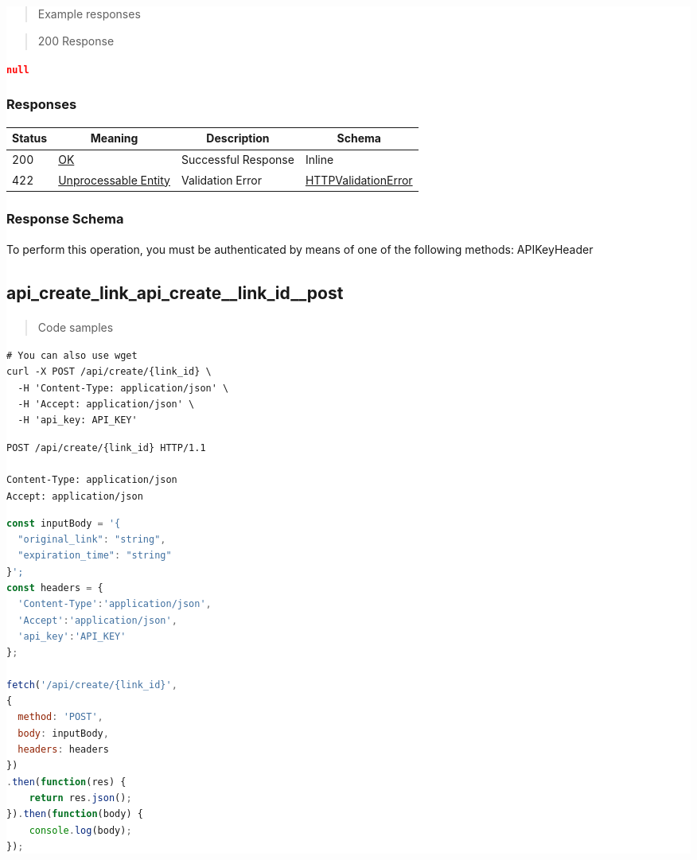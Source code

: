 > Example responses

> 200 Response

```json
null
```

<h3 id="api_get_link_api_get__link_id__get-responses">Responses</h3>

|Status|Meaning|Description|Schema|
|---|---|---|---|
|200|[OK](https://tools.ietf.org/html/rfc7231#section-6.3.1)|Successful Response|Inline|
|422|[Unprocessable Entity](https://tools.ietf.org/html/rfc2518#section-10.3)|Validation Error|[HTTPValidationError](#schemahttpvalidationerror)|

<h3 id="api_get_link_api_get__link_id__get-responseschema">Response Schema</h3>

<aside class="warning">
To perform this operation, you must be authenticated by means of one of the following methods:
APIKeyHeader
</aside>

## api_create_link_api_create__link_id__post

<a id="opIdapi_create_link_api_create__link_id__post"></a>

> Code samples

```shell
# You can also use wget
curl -X POST /api/create/{link_id} \
  -H 'Content-Type: application/json' \
  -H 'Accept: application/json' \
  -H 'api_key: API_KEY'

```

```http
POST /api/create/{link_id} HTTP/1.1

Content-Type: application/json
Accept: application/json

```

```javascript
const inputBody = '{
  "original_link": "string",
  "expiration_time": "string"
}';
const headers = {
  'Content-Type':'application/json',
  'Accept':'application/json',
  'api_key':'API_KEY'
};

fetch('/api/create/{link_id}',
{
  method: 'POST',
  body: inputBody,
  headers: headers
})
.then(function(res) {
    return res.json();
}).then(function(body) {
    console.log(body);
});

```
